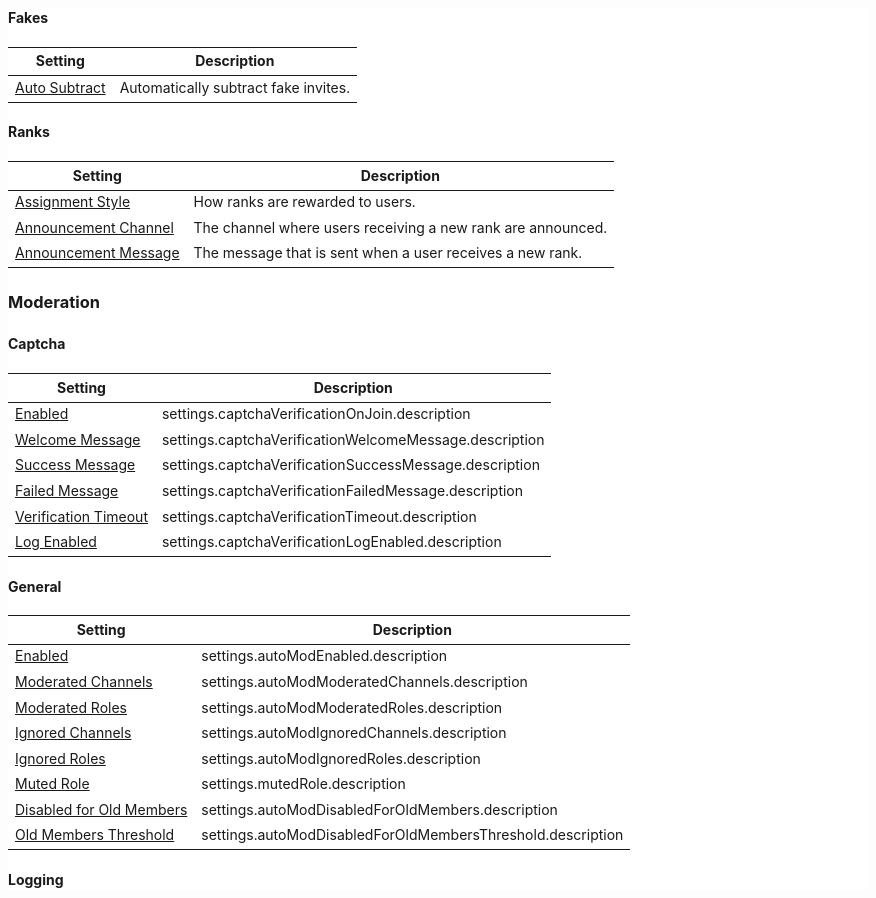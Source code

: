 #### Fakes

| Setting                             | Description                          |
| ----------------------------------- | ------------------------------------ |
| [Auto Subtract](#autosubtractfakes) | Automatically subtract fake invites. |

#### Ranks

| Setting                                          | Description                                                 |
| ------------------------------------------------ | ----------------------------------------------------------- |
| [Assignment Style](#rankassignmentstyle)         | How ranks are rewarded to users.                            |
| [Announcement Channel](#rankannouncementchannel) | The channel where users receiving a new rank are announced. |
| [Announcement Message](#rankannouncementmessage) | The message that is sent when a user receives a new rank.   |

### Moderation

#### Captcha

| Setting                                               | Description                                            |
| ----------------------------------------------------- | ------------------------------------------------------ |
| [Enabled](#captchaverificationonjoin)                 | settings.captchaVerificationOnJoin.description         |
| [Welcome Message](#captchaverificationwelcomemessage) | settings.captchaVerificationWelcomeMessage.description |
| [Success Message](#captchaverificationsuccessmessage) | settings.captchaVerificationSuccessMessage.description |
| [Failed Message](#captchaverificationfailedmessage)   | settings.captchaVerificationFailedMessage.description  |
| [Verification Timeout](#captchaverificationtimeout)   | settings.captchaVerificationTimeout.description        |
| [Log Enabled](#captchaverificationlogenabled)         | settings.captchaVerificationLogEnabled.description     |

#### General

| Setting                                                         | Description                                                |
| --------------------------------------------------------------- | ---------------------------------------------------------- |
| [Enabled](#automodenabled)                                      | settings.autoModEnabled.description                        |
| [Moderated Channels](#automodmoderatedchannels)                 | settings.autoModModeratedChannels.description              |
| [Moderated Roles](#automodmoderatedroles)                       | settings.autoModModeratedRoles.description                 |
| [Ignored Channels](#automodignoredchannels)                     | settings.autoModIgnoredChannels.description                |
| [Ignored Roles](#automodignoredroles)                           | settings.autoModIgnoredRoles.description                   |
| [Muted Role](#mutedrole)                                        | settings.mutedRole.description                             |
| [Disabled for Old Members](#automoddisabledforoldmembers)       | settings.autoModDisabledForOldMembers.description          |
| [Old Members Threshold](#automoddisabledforoldmembersthreshold) | settings.autoModDisabledForOldMembersThreshold.description |

#### Logging
